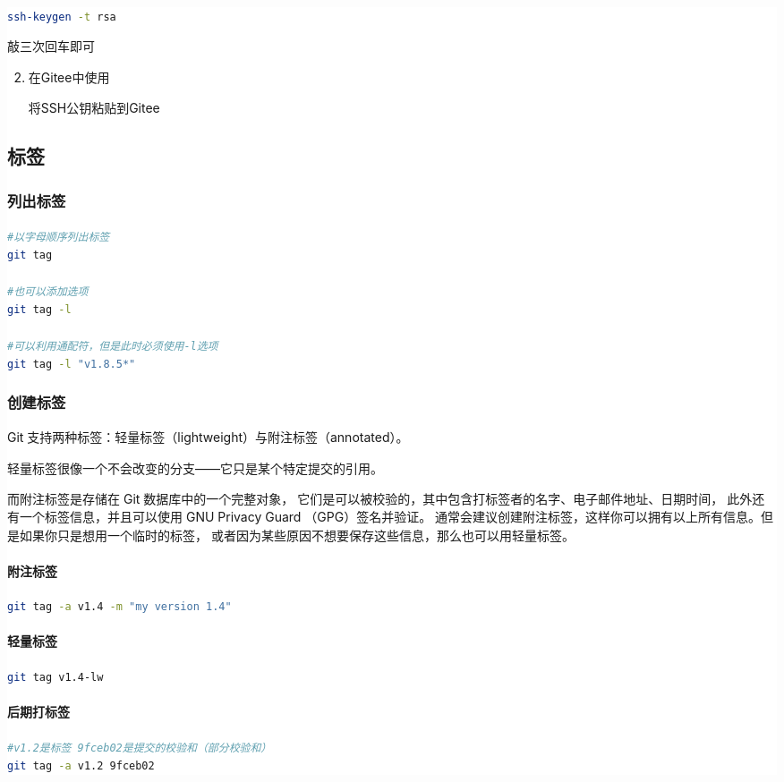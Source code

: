    ```bash
   ssh-keygen -t rsa
   ```

   敲三次回车即可

2. 在Gitee中使用

   将SSH公钥粘贴到Gitee



## 标签

### 列出标签

```bash
#以字母顺序列出标签
git tag

#也可以添加选项
git tag -l

#可以利用通配符，但是此时必须使用-l选项
git tag -l "v1.8.5*"
```



### 创建标签

Git 支持两种标签：轻量标签（lightweight）与附注标签（annotated）。

轻量标签很像一个不会改变的分支——它只是某个特定提交的引用。

而附注标签是存储在 Git 数据库中的一个完整对象， 它们是可以被校验的，其中包含打标签者的名字、电子邮件地址、日期时间， 此外还有一个标签信息，并且可以使用 GNU Privacy Guard （GPG）签名并验证。 通常会建议创建附注标签，这样你可以拥有以上所有信息。但是如果你只是想用一个临时的标签， 或者因为某些原因不想要保存这些信息，那么也可以用轻量标签。

#### 附注标签

```bash
git tag -a v1.4 -m "my version 1.4"
```



#### 轻量标签

```bash
git tag v1.4-lw
```



#### 后期打标签

```bash
#v1.2是标签 9fceb02是提交的校验和（部分校验和）
git tag -a v1.2 9fceb02
```
